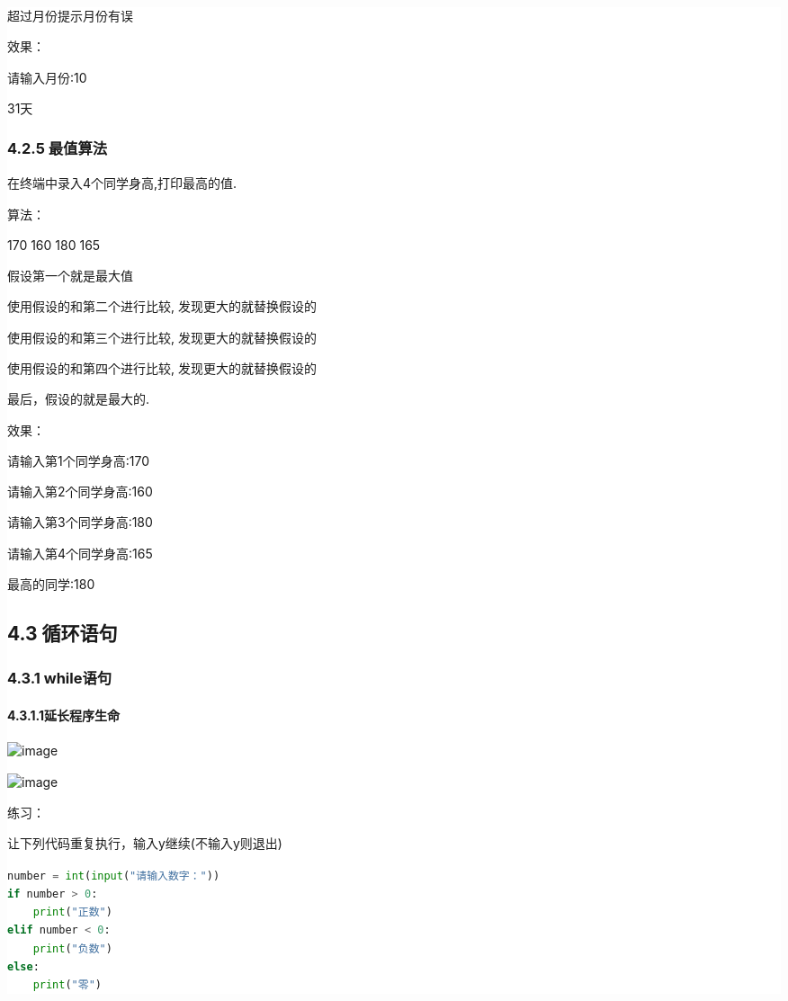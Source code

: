 超过月份提示月份有误

效果：

请输入月份:10

31天

### 4.2.5 最值算法

在终端中录入4个同学身高,打印最高的值.

算法：

170  160  180  165

假设第一个就是最大值

使用假设的和第二个进行比较, 发现更大的就替换假设的

使用假设的和第三个进行比较, 发现更大的就替换假设的

使用假设的和第四个进行比较, 发现更大的就替换假设的

最后，假设的就是最大的.

效果：

请输入第1个同学身高:170

请输入第2个同学身高:160

请输入第3个同学身高:180

请输入第4个同学身高:165

最高的同学:180

## 4.3 循环语句

### 4.3.1 while语句

#### 4.3.1.1延长程序生命

![image](https://picsur.service.fairy.host/i/d8f1799c-ee70-42c3-bc47-719bd142a4fc.webp)

![image](https://picsur.service.fairy.host/i/495a08d9-51f8-4ac3-9800-a4d9ab6c270b.webp)



练习：

让下列代码重复执行，输入y继续(不输入y则退出)

```python
number = int(input("请输入数字："))
if number > 0:
    print("正数")
elif number < 0:
    print("负数")
else:
    print("零")
```

